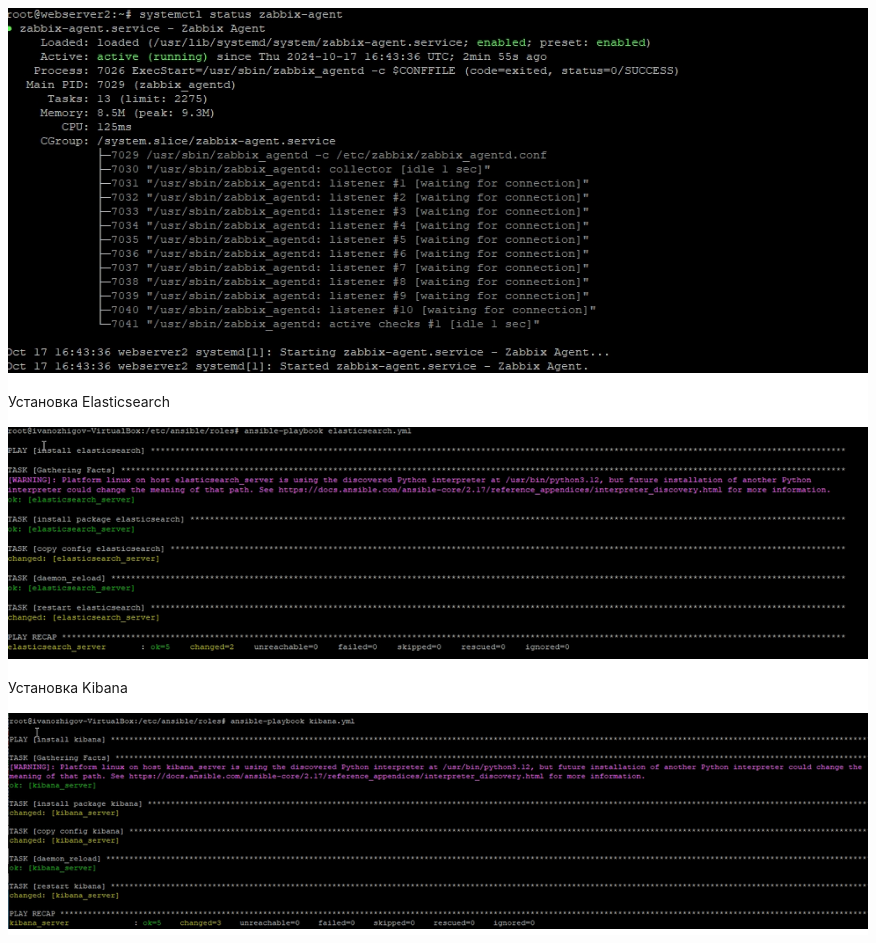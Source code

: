 ![alt text](https://github.com/IvanOzhigov/Diplom/blob/scrin/34.png)

Установка Elasticsearch

![alt text](https://github.com/IvanOzhigov/Diplom/blob/scrin/27.png)

Установка Kibana

![alt text](https://github.com/IvanOzhigov/Diplom/blob/scrin/28.png)
